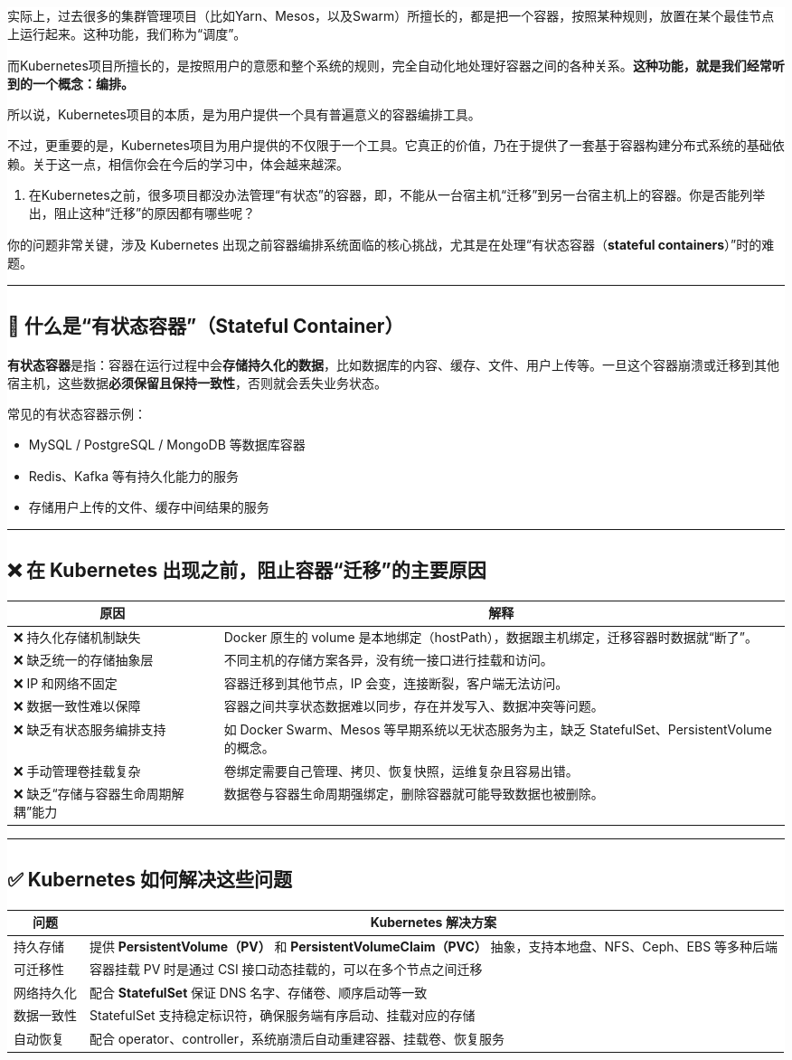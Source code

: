 实际上，过去很多的集群管理项目（比如Yarn、Mesos，以及Swarm）所擅长的，都是把一个容器，按照某种规则，放置在某个最佳节点上运行起来。这种功能，我们称为“调度”。

而Kubernetes项目所擅长的，是按照用户的意愿和整个系统的规则，完全自动化地处理好容器之间的各种关系。**这种功能，就是我们经常听到的一个概念：编排。**

所以说，Kubernetes项目的本质，是为用户提供一个具有普遍意义的容器编排工具。

不过，更重要的是，Kubernetes项目为用户提供的不仅限于一个工具。它真正的价值，乃在于提供了一套基于容器构建分布式系统的基础依赖。关于这一点，相信你会在今后的学习中，体会越来越深。


1. 在Kubernetes之前，很多项目都没办法管理“有状态”的容器，即，不能从一台宿主机“迁移”到另一台宿主机上的容器。你是否能列举出，阻止这种“迁移”的原因都有哪些呢？

你的问题非常关键，涉及 Kubernetes 出现之前容器编排系统面临的核心挑战，尤其是在处理“有状态容器（**stateful containers**）”时的难题。

---

## 🧠 什么是“有状态容器”（Stateful Container）

**有状态容器**是指：容器在运行过程中会**存储持久化的数据**，比如数据库的内容、缓存、文件、用户上传等。一旦这个容器崩溃或迁移到其他宿主机，这些数据**必须保留且保持一致性**，否则就会丢失业务状态。

常见的有状态容器示例：

- MySQL / PostgreSQL / MongoDB 等数据库容器
    
- Redis、Kafka 等有持久化能力的服务
    
- 存储用户上传的文件、缓存中间结果的服务
    

---

## ❌ 在 Kubernetes 出现之前，阻止容器“迁移”的主要原因

|原因|解释|
|---|---|
|❌ 持久化存储机制缺失|Docker 原生的 volume 是本地绑定（hostPath），数据跟主机绑定，迁移容器时数据就“断了”。|
|❌ 缺乏统一的存储抽象层|不同主机的存储方案各异，没有统一接口进行挂载和访问。|
|❌ IP 和网络不固定|容器迁移到其他节点，IP 会变，连接断裂，客户端无法访问。|
|❌ 数据一致性难以保障|容器之间共享状态数据难以同步，存在并发写入、数据冲突等问题。|
|❌ 缺乏有状态服务编排支持|如 Docker Swarm、Mesos 等早期系统以无状态服务为主，缺乏 StatefulSet、PersistentVolume 的概念。|
|❌ 手动管理卷挂载复杂|卷绑定需要自己管理、拷贝、恢复快照，运维复杂且容易出错。|
|❌ 缺乏“存储与容器生命周期解耦”能力|数据卷与容器生命周期强绑定，删除容器就可能导致数据也被删除。|

---

## ✅ Kubernetes 如何解决这些问题

|问题|Kubernetes 解决方案|
|---|---|
|持久存储|提供 **PersistentVolume（PV）** 和 **PersistentVolumeClaim（PVC）** 抽象，支持本地盘、NFS、Ceph、EBS 等多种后端|
|可迁移性|容器挂载 PV 时是通过 CSI 接口动态挂载的，可以在多个节点之间迁移|
|网络持久化|配合 **StatefulSet** 保证 DNS 名字、存储卷、顺序启动等一致|
|数据一致性|StatefulSet 支持稳定标识符，确保服务端有序启动、挂载对应的存储|
|自动恢复|配合 operator、controller，系统崩溃后自动重建容器、挂载卷、恢复服务|
